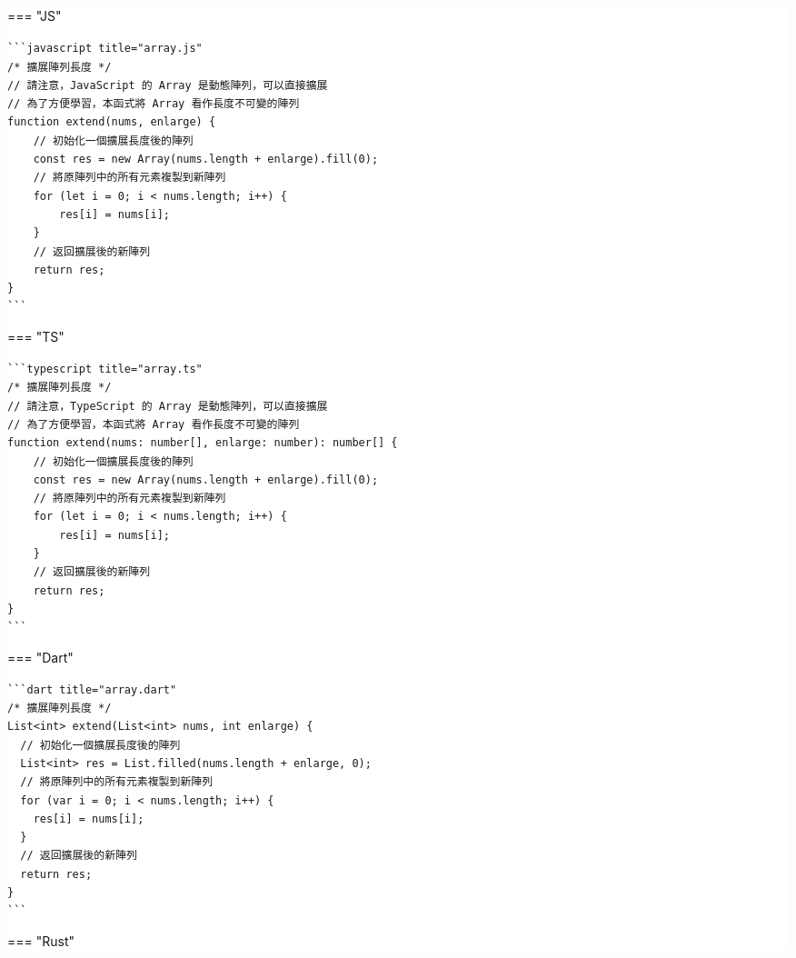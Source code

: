 === "JS"

    ```javascript title="array.js"
    /* 擴展陣列長度 */
    // 請注意，JavaScript 的 Array 是動態陣列，可以直接擴展
    // 為了方便學習，本函式將 Array 看作長度不可變的陣列
    function extend(nums, enlarge) {
        // 初始化一個擴展長度後的陣列
        const res = new Array(nums.length + enlarge).fill(0);
        // 將原陣列中的所有元素複製到新陣列
        for (let i = 0; i < nums.length; i++) {
            res[i] = nums[i];
        }
        // 返回擴展後的新陣列
        return res;
    }
    ```

=== "TS"

    ```typescript title="array.ts"
    /* 擴展陣列長度 */
    // 請注意，TypeScript 的 Array 是動態陣列，可以直接擴展
    // 為了方便學習，本函式將 Array 看作長度不可變的陣列
    function extend(nums: number[], enlarge: number): number[] {
        // 初始化一個擴展長度後的陣列
        const res = new Array(nums.length + enlarge).fill(0);
        // 將原陣列中的所有元素複製到新陣列
        for (let i = 0; i < nums.length; i++) {
            res[i] = nums[i];
        }
        // 返回擴展後的新陣列
        return res;
    }
    ```

=== "Dart"

    ```dart title="array.dart"
    /* 擴展陣列長度 */
    List<int> extend(List<int> nums, int enlarge) {
      // 初始化一個擴展長度後的陣列
      List<int> res = List.filled(nums.length + enlarge, 0);
      // 將原陣列中的所有元素複製到新陣列
      for (var i = 0; i < nums.length; i++) {
        res[i] = nums[i];
      }
      // 返回擴展後的新陣列
      return res;
    }
    ```

=== "Rust"
